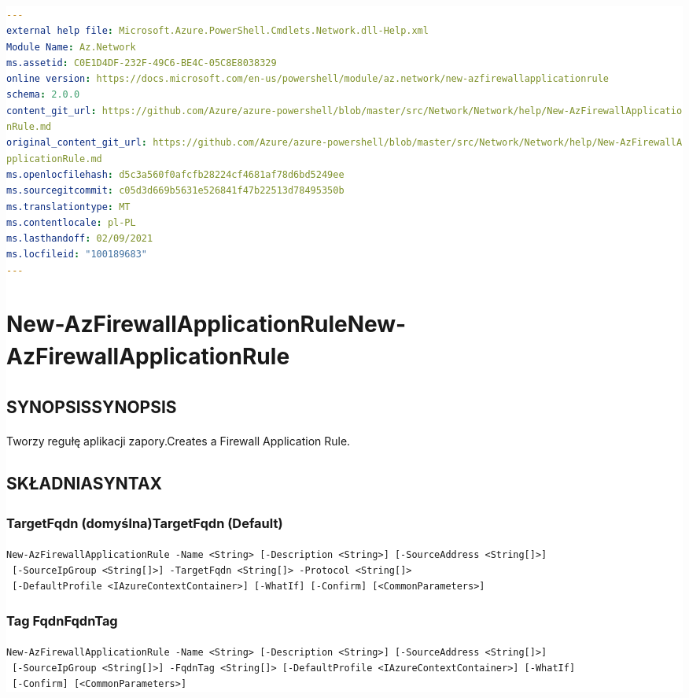 ```yaml
---
external help file: Microsoft.Azure.PowerShell.Cmdlets.Network.dll-Help.xml
Module Name: Az.Network
ms.assetid: C0E1D4DF-232F-49C6-BE4C-05C8E8038329
online version: https://docs.microsoft.com/en-us/powershell/module/az.network/new-azfirewallapplicationrule
schema: 2.0.0
content_git_url: https://github.com/Azure/azure-powershell/blob/master/src/Network/Network/help/New-AzFirewallApplicationRule.md
original_content_git_url: https://github.com/Azure/azure-powershell/blob/master/src/Network/Network/help/New-AzFirewallApplicationRule.md
ms.openlocfilehash: d5c3a560f0afcfb28224cf4681af78d6bd5249ee
ms.sourcegitcommit: c05d3d669b5631e526841f47b22513d78495350b
ms.translationtype: MT
ms.contentlocale: pl-PL
ms.lasthandoff: 02/09/2021
ms.locfileid: "100189683"
---
```

# <span data-ttu-id="986aa-101">New-AzFirewallApplicationRule</span><span class="sxs-lookup"><span data-stu-id="986aa-101">New-AzFirewallApplicationRule</span></span>

## <span data-ttu-id="986aa-102">SYNOPSIS</span><span class="sxs-lookup"><span data-stu-id="986aa-102">SYNOPSIS</span></span>
<span data-ttu-id="986aa-103">Tworzy regułę aplikacji zapory.</span><span class="sxs-lookup"><span data-stu-id="986aa-103">Creates a Firewall Application Rule.</span></span>

## <span data-ttu-id="986aa-104">SKŁADNIA</span><span class="sxs-lookup"><span data-stu-id="986aa-104">SYNTAX</span></span>

### <span data-ttu-id="986aa-105">TargetFqdn (domyślna)</span><span class="sxs-lookup"><span data-stu-id="986aa-105">TargetFqdn (Default)</span></span>
```
New-AzFirewallApplicationRule -Name <String> [-Description <String>] [-SourceAddress <String[]>]
 [-SourceIpGroup <String[]>] -TargetFqdn <String[]> -Protocol <String[]>
 [-DefaultProfile <IAzureContextContainer>] [-WhatIf] [-Confirm] [<CommonParameters>]
```

### <span data-ttu-id="986aa-106">Tag Fqdn</span><span class="sxs-lookup"><span data-stu-id="986aa-106">FqdnTag</span></span>
```
New-AzFirewallApplicationRule -Name <String> [-Description <String>] [-SourceAddress <String[]>]
 [-SourceIpGroup <String[]>] -FqdnTag <String[]> [-DefaultProfile <IAzureContextContainer>] [-WhatIf]
 [-Confirm] [<CommonParameters>]
```
